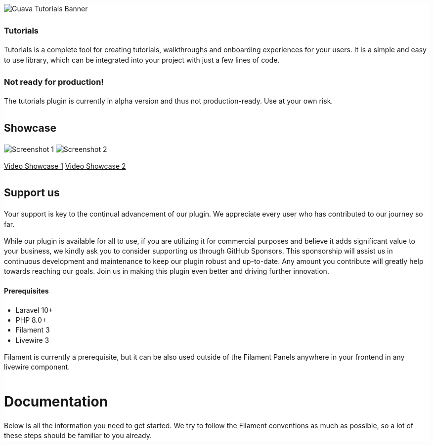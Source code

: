 ![Guava Tutorials Banner](https://github.com/GuavaCZ/tutorials/raw/alpha/docs/images/banner.jpg)

### Tutorials

Tutorials is a complete tool for creating tutorials, walkthroughs and onboarding experiences for your users. It is a
simple and easy to use library, which can be integrated into your project with just a few lines of code.

### Not ready for production!

The tutorials plugin is currently in alpha version and thus not production-ready. Use at your own risk.

## Showcase

![Screenshot 1](https://github.com/GuavaCZ/tutorials/raw/main/docs/images/screenshot_01.png)
![Screenshot 2](https://github.com/GuavaCZ/tutorials/raw/main/docs/images/screenshot_02.png)

[Video Showcase 1](https://github.com/GuavaCZ/tutorials/blob/main/docs/videos/screencast_01.mov)
[Video Showcase 2](https://github.com/GuavaCZ/tutorials/blob/main/docs/videos/screencast_02.mov)

## Support us

Your support is key to the continual advancement of our plugin. We appreciate every user who has contributed to our journey so far.

While our plugin is available for all to use, if you are utilizing it for commercial purposes and believe it adds significant value to your business, we kindly ask you to consider supporting us through GitHub Sponsors. This sponsorship will assist us in continuous development and maintenance to keep our plugin robust and up-to-date. Any amount you contribute will greatly help towards reaching our goals. Join us in making this plugin even better and driving further innovation.


#### Prerequisites

- Laravel 10+
- PHP 8.0+
- Filament 3
- Livewire 3

Filament is currently a prerequisite, but it can be also used outside of the Filament Panels anywhere in your frontend
in any livewire component.

# Documentation

Below is all the information you need to get started. We try to follow the Filament conventions as much as possible, so
a lot of these steps should be familiar to you already.
